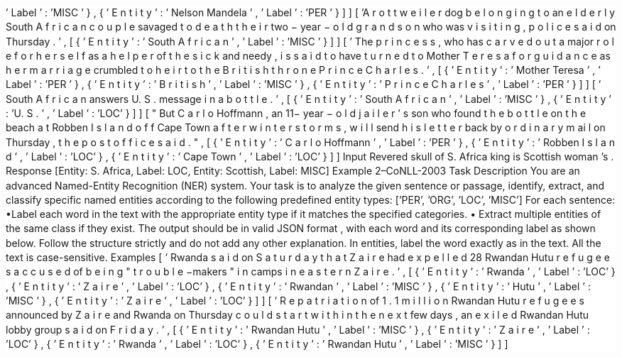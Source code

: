 
’ Label ’ : ’MISC ’ } , { ’ E n t i t y ’ : ’ Nelson Mandela ’ , ’ Label ’ : ’PER ’ } ] ]
[ ’A r o t t w e i l e r dog b e l o n g i n g t o an e l d e r l y South A f r i c a n c o u p l e savaged t o
d e a t h t h e i r two − year − o l d g r a n d s o n who was v i s i t i n g , p o l i c e s a i d on
Thursday . ’ , [ { ’ E n t i t y ’ : ’ South A f r i c a n ’ , ’ Label ’ : ’MISC ’ } ] ]
[ ’ The p r i n c e s s , who has c a r v e d o u t a major r o l e f o r h e r s e l f as a h e l p e r of
t h e s i c k and needy , i s s a i d t o have t u r n e d t o Mother T e r e s a f o r g u i d a n c e
as h e r m a r r i a g e crumbled t o h e i r t o t h e B r i t i s h t h r o n e P r i n c e C h a r l e s . ’ ,
[ { ’ E n t i t y ’ : ’ Mother Teresa ’ , ’ Label ’ : ’PER ’ } , { ’ E n t i t y ’ : ’ B r i t i s h ’ , ’ Label
’ : ’MISC ’ } , { ’ E n t i t y ’ : ’ P r i n c e C h a r l e s ’ , ’ Label ’ : ’PER ’ } ] ]
[ ’ South A f r i c a n answers U. S . message i n a b o t t l e . ’ , [ { ’ E n t i t y ’ : ’ South
A f r i c a n ’ , ’ Label ’ : ’MISC ’ } , { ’ E n t i t y ’ : ’U. S . ’ , ’ Label ’ : ’LOC’ } ] ]
[ " But C a r l o Hoffmann , an 11− year − o l d j a i l e r ’ s son who found t h e b o t t l e on
t h e beach a t Robben I s l a n d o f f Cape Town a f t e r w i n t e r s t o r m s , w i l l send
h i s l e t t e r back by o r d i n a r y m ai l on Thursday , t h e p o s t o f f i c e s a i d . " ,
[ { ’ E n t i t y ’ : ’ C a r l o Hoffmann ’ , ’ Label ’ : ’PER ’ } , { ’ E n t i t y ’ : ’ Robben I s l a n d ’ ,
’ Label ’ : ’LOC’ } , { ’ E n t i t y ’ : ’ Cape Town ’ , ’ Label ’ : ’LOC’ } ] ]
Input
Revered skull of S. Africa king is Scottish woman ’s .
Response
[Entity: S. Africa, Label: LOC, Entity: Scottish, Label: MISC]
Example 2–CoNLL-2003
Task Description
You are an advanced Named-Entity Recognition (NER) system. Your task is to analyze the given sentence or passage,
identify, extract, and classify specific named entities according to the following predefined entity types:
[’PER’, ’ORG’, ’LOC’, ’MISC’]
For each sentence:
•Label each word in the text with the appropriate entity type if it matches the specified categories.
• Extract multiple entities of the same class if they exist.
The output should be in valid JSON format , with each word and its corresponding label as shown below.
Follow the structure strictly and do not add any other explanation. In entities, label the word exactly as in the text. All
the text is case-sensitive.
Examples
[ ’ Rwanda s a i d on S a t u r d a y t h a t Z a i r e had e x p e l l e d 28 Rwandan Hutu r e f u g e e s
a c c u s e d of b e i n g " t r o u b l e −makers " i n camps i n e a s t e r n Z a i r e . ’ , [ { ’
E n t i t y ’ : ’ Rwanda ’ , ’ Label ’ : ’LOC’ } , { ’ E n t i t y ’ : ’ Z a i r e ’ , ’ Label ’ : ’LOC’ } ,
{ ’ E n t i t y ’ : ’ Rwandan ’ , ’ Label ’ : ’MISC ’ } , { ’ E n t i t y ’ : ’ Hutu ’ , ’ Label ’ : ’MISC
’ } , { ’ E n t i t y ’ : ’ Z a i r e ’ , ’ Label ’ : ’LOC’ } ] ]
[ ’ R e p a t r i a t i o n of 1 . 1 m i l l i o n Rwandan Hutu r e f u g e e s announced by Z a i r e and
Rwanda on Thursday c o u l d s t a r t w i t h i n t h e n e x t few days , an e x i l e d
Rwandan Hutu lobby group s a i d on F r i d a y . ’ , [ { ’ E n t i t y ’ : ’ Rwandan Hutu ’ , ’
Label ’ : ’MISC ’ } , { ’ E n t i t y ’ : ’ Z a i r e ’ , ’ Label ’ : ’LOC’ } , { ’ E n t i t y ’ : ’ Rwanda ’ ,
’ Label ’ : ’LOC’ } , { ’ E n t i t y ’ : ’ Rwandan Hutu ’ , ’ Label ’ : ’MISC ’ } ] ]